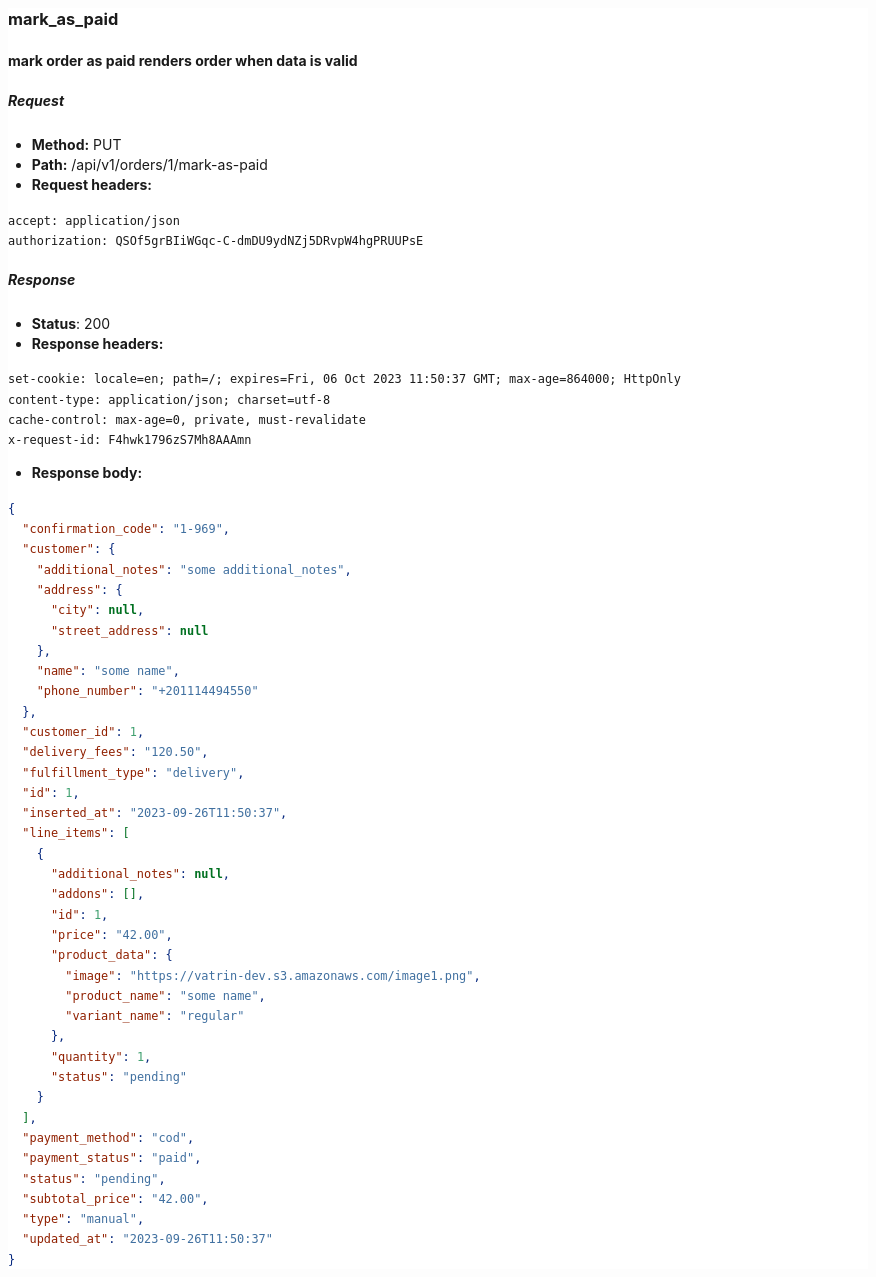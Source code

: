 ### <a id=working-with-orders-mark_as_paid></a>mark_as_paid
#### mark order as paid renders order when data is valid

##### Request
* __Method:__ PUT
* __Path:__ /api/v1/orders/1/mark-as-paid
* __Request headers:__
```
accept: application/json
authorization: QSOf5grBIiWGqc-C-dmDU9ydNZj5DRvpW4hgPRUUPsE
```

##### Response
* __Status__: 200
* __Response headers:__
```
set-cookie: locale=en; path=/; expires=Fri, 06 Oct 2023 11:50:37 GMT; max-age=864000; HttpOnly
content-type: application/json; charset=utf-8
cache-control: max-age=0, private, must-revalidate
x-request-id: F4hwk1796zS7Mh8AAAmn
```
* __Response body:__
```json
{
  "confirmation_code": "1-969",
  "customer": {
    "additional_notes": "some additional_notes",
    "address": {
      "city": null,
      "street_address": null
    },
    "name": "some name",
    "phone_number": "+201114494550"
  },
  "customer_id": 1,
  "delivery_fees": "120.50",
  "fulfillment_type": "delivery",
  "id": 1,
  "inserted_at": "2023-09-26T11:50:37",
  "line_items": [
    {
      "additional_notes": null,
      "addons": [],
      "id": 1,
      "price": "42.00",
      "product_data": {
        "image": "https://vatrin-dev.s3.amazonaws.com/image1.png",
        "product_name": "some name",
        "variant_name": "regular"
      },
      "quantity": 1,
      "status": "pending"
    }
  ],
  "payment_method": "cod",
  "payment_status": "paid",
  "status": "pending",
  "subtotal_price": "42.00",
  "type": "manual",
  "updated_at": "2023-09-26T11:50:37"
}
```
